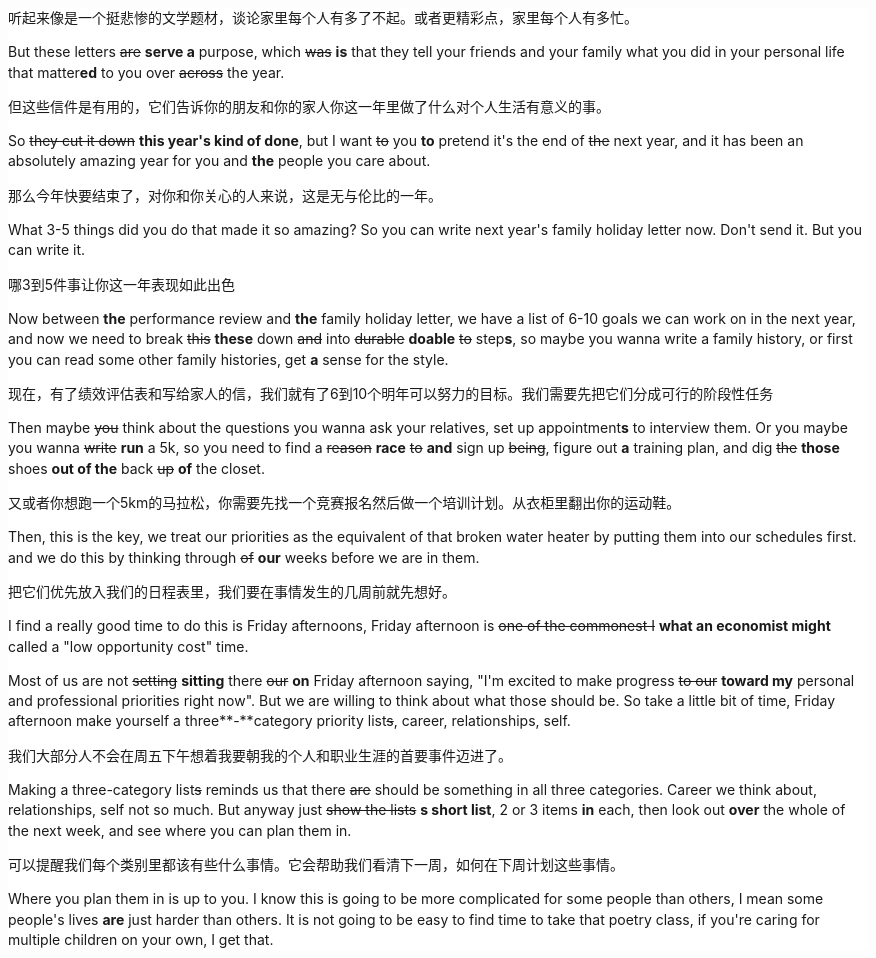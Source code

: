 听起来像是一个挺悲惨的文学题材，谈论家里每个人有多了不起。或者更精彩点，家里每个人有多忙。

But these letters ~~are~~ **serve a** purpose, which ~~was~~ **is** that they tell your friends and your family what you did in your personal life that matter**ed** to you over ~~across~~ the year.

但这些信件是有用的，它们告诉你的朋友和你的家人你这一年里做了什么对个人生活有意义的事。

So ~~they cut it down~~ **this year's kind of done**, but I want ~~to~~ you **to** pretend it's the end of ~~the~~ next year, and it has been an absolutely amazing year for you and **the** people you care about.

那么今年快要结束了，对你和你关心的人来说，这是无与伦比的一年。

What 3-5 things did you do that made it so amazing? So you can write next year's family holiday letter now. Don't send it. But you can write it. 

哪3到5件事让你这一年表现如此出色

Now between **the** performance review and **the** family holiday letter, we have a list of 6-10 goals we can work on in the next year, and now we need to break ~~this~~ **these** down ~~and~~ into ~~durable~~ **doable** ~~to~~ step**s**, so maybe you wanna write a family history, or first you can read some other family histories, get **a** sense for the style. 

现在，有了绩效评估表和写给家人的信，我们就有了6到10个明年可以努力的目标。我们需要先把它们分成可行的阶段性任务

Then maybe ~~you~~ think about the questions you wanna ask your relatives, set up appointment**s** to interview them. Or you maybe you wanna ~~write~~ **run** a 5k, so you need to find a ~~reason~~ **race** ~~to~~ **and** sign up ~~being~~, figure out **a** training plan, and dig ~~the~~ **those** shoes **out of the** back ~~up~~ **of** the closet. 

又或者你想跑一个5km的马拉松，你需要先找一个竞赛报名然后做一个培训计划。从衣柜里翻出你的运动鞋。

Then, this is the key, we treat our priorities as the equivalent of that broken water heater by putting them into our schedules first. and we do this by thinking through ~~of~~ **our** weeks before we are in them.

把它们优先放入我们的日程表里，我们要在事情发生的几周前就先想好。

I find a really good time to do this is Friday afternoons, Friday afternoon is ~~one of the commonest I~~ **what an economist might** called a "low opportunity cost" time.

Most of us are not ~~setting~~ **sitting** there ~~our~~ **on** Friday afternoon saying, "I'm excited to make progress ~~to our~~ **toward my** personal and professional priorities right now". But we are willing to think about what those should be. So take a little bit of time, Friday afternoon make yourself a three**-**category priority list~~s~~, career, relationships, self.

我们大部分人不会在周五下午想着我要朝我的个人和职业生涯的首要事件迈进了。

Making a three-category list~~s~~ reminds us that there ~~are~~ should be something in all three categories. Career we think about, relationships, self not so much. But anyway just ~~show the lists~~ **s short list**, 2 or 3 items **in** each, then look out **over** the whole of the next week, and see where you can plan them in.

可以提醒我们每个类别里都该有些什么事情。它会帮助我们看清下一周，如何在下周计划这些事情。

Where you plan them in is up to you. I know this is going to be more complicated for some people than others, I mean some people's lives **are** just harder than others. It is not going to be easy to find time to take that poetry class, if you're caring for multiple children on your own, I get that.
